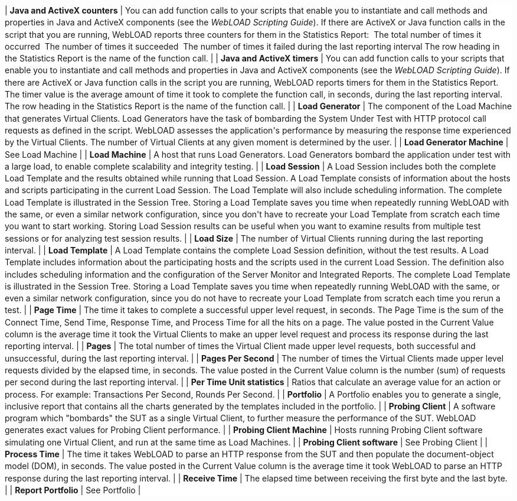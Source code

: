 | **Java  and ActiveX counters**              | You can  add function calls to your scripts that enable you to instantiate and call  methods and properties in Java and ActiveX components (see the *WebLOAD  Scripting Guide*). If there are ActiveX or Java function calls in the  script that you are running, WebLOAD reports three counters for them in the  Statistics Report:   The total number of times it occurred   The number of times it succeeded   The number of times it failed during the last reporting interval  The row heading in the  Statistics Report is the name of the function call. |
| **Java  and ActiveX timers**                | You  can add function calls to your scripts that enable you to instantiate and  call methods and properties in Java and ActiveX components (see the *WebLOAD  Scripting Guide*). If there are ActiveX or Java function calls in the  script you are running, WebLOAD reports timers for them in the Statistics Report.  The  timer value is the average amount of time it took to complete the function  call, in seconds, during the last reporting interval.  The row  heading in the Statistics Report is the name of the function call. |
| **Load  Generator**                         | The  component of the Load Machine that generates Virtual Clients. Load Generators  have the task of bombarding the System Under Test with HTTP protocol call  requests as defined in the script. WebLOAD assesses the application's  performance by measuring the response  time experienced by the Virtual Clients. The number of Virtual Clients at any  given moment is determined by the user. |
| **Load  Generator Machine**                 | See  Load Machine                         |
<a name = "load_machine"></a>
| **Load  Machine**                           | A  host that runs Load Generators. Load Generators bombard the application under  test with a large load, to enable complete scalability and integrity testing. |
| **Load  Session**                           | A Load  Session includes both the complete Load Template and the results obtained  while running that Load Session. A Load Template consists of information  about the hosts and scripts participating in the current Load Session. The  Load Template will also include scheduling information. The complete Load  Template is illustrated in the Session Tree. Storing a Load Template saves  you time when repeatedly running WebLOAD with the same, or even a similar  network configuration, since you don't have to recreate your Load Template  from scratch each time you want to start working.  Storing  Load Session results can be useful when you want to examine results from  multiple test sessions or for analyzing test session results. |
| **Load  Size**                              | The  number of Virtual Clients running during the last reporting interval. |
| **Load  Template**                          | A Load  Template contains the complete Load Session definition, without the test  results. A Load Template includes information about the participating hosts  and the scripts used in the current Load Session. The definition also  includes scheduling information and the configuration of the Server Monitor  and Integrated Reports. The complete Load Template is illustrated in the  Session Tree. Storing a Load Template saves you time when repeatedly running  WebLOAD with the same, or even a similar network configuration, since you do  not have to recreate your Load Template from scratch each time you rerun a  test. |
| **Page  Time**                              | The time  it takes to complete a successful upper level request, in seconds. The Page  Time is the sum of the Connect Time, Send Time, Response Time, and Process  Time for all the hits on a page.  The  value posted in the Current Value column is the average time it took the  Virtual Clients to make an upper level request and process its response  during the last reporting interval. |
| **Pages**                                   | The  total number of times the Virtual Client made upper level requests, both successful  and unsuccessful, during the last reporting interval. |
| **Pages  Per Second**                       | The number of times the Virtual  Clients made upper level requests divided by the elapsed time, in seconds.  The  value posted in the Current Value column is  the number (sum) of requests per second during the last reporting interval. |
| **Per  Time Unit statistics**               | Ratios that calculate an average  value for an action or process. For example: Transactions Per Second, Rounds  Per Second. |
| **Portfolio**                               | A Portfolio enables you to  generate a single, inclusive report that contains all the charts generated by  the templates included in the portfolio. |
| **Probing  Client**                         | A software program which  "bombards" the SUT as a single Virtual Client, to further measure  the performance of the SUT. WebLOAD generates exact values for Probing Client  performance. |
| **Probing  Client Machine**                 | Hosts running Probing Client  software simulating one Virtual Client, and run at the same time as Load  Machines. |
| **Probing  Client software**                | See Probing   Client                      |
| **Process  Time**                           | The time it takes WebLOAD to  parse an HTTP response from the SUT and then populate the document-object  model (DOM), in seconds.  The value posted in the Current  Value column is the average time it took WebLOAD to parse an HTTP response  during the last reporting interval. |
| **Receive  Time**                           | The elapsed time between  receiving the first byte and the last byte. |
| **Report  Portfolio**                       | See Portfolio                             |